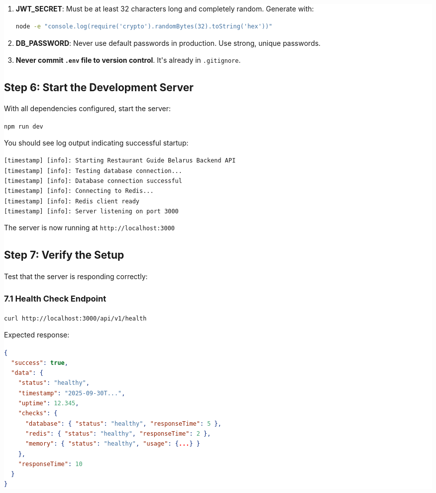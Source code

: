 1. **JWT_SECRET**: Must be at least 32 characters long and completely random. Generate with:
   ```bash
   node -e "console.log(require('crypto').randomBytes(32).toString('hex'))"
   ```

2. **DB_PASSWORD**: Never use default passwords in production. Use strong, unique passwords.

3. **Never commit `.env` file to version control**. It's already in `.gitignore`.

## Step 6: Start the Development Server

With all dependencies configured, start the server:

```bash
npm run dev
```

You should see log output indicating successful startup:

```
[timestamp] [info]: Starting Restaurant Guide Belarus Backend API
[timestamp] [info]: Testing database connection...
[timestamp] [info]: Database connection successful
[timestamp] [info]: Connecting to Redis...
[timestamp] [info]: Redis client ready
[timestamp] [info]: Server listening on port 3000
```

The server is now running at `http://localhost:3000`

## Step 7: Verify the Setup

Test that the server is responding correctly:

### 7.1 Health Check Endpoint

```bash
curl http://localhost:3000/api/v1/health
```

Expected response:
```json
{
  "success": true,
  "data": {
    "status": "healthy",
    "timestamp": "2025-09-30T...",
    "uptime": 12.345,
    "checks": {
      "database": { "status": "healthy", "responseTime": 5 },
      "redis": { "status": "healthy", "responseTime": 2 },
      "memory": { "status": "healthy", "usage": {...} }
    },
    "responseTime": 10
  }
}
```
